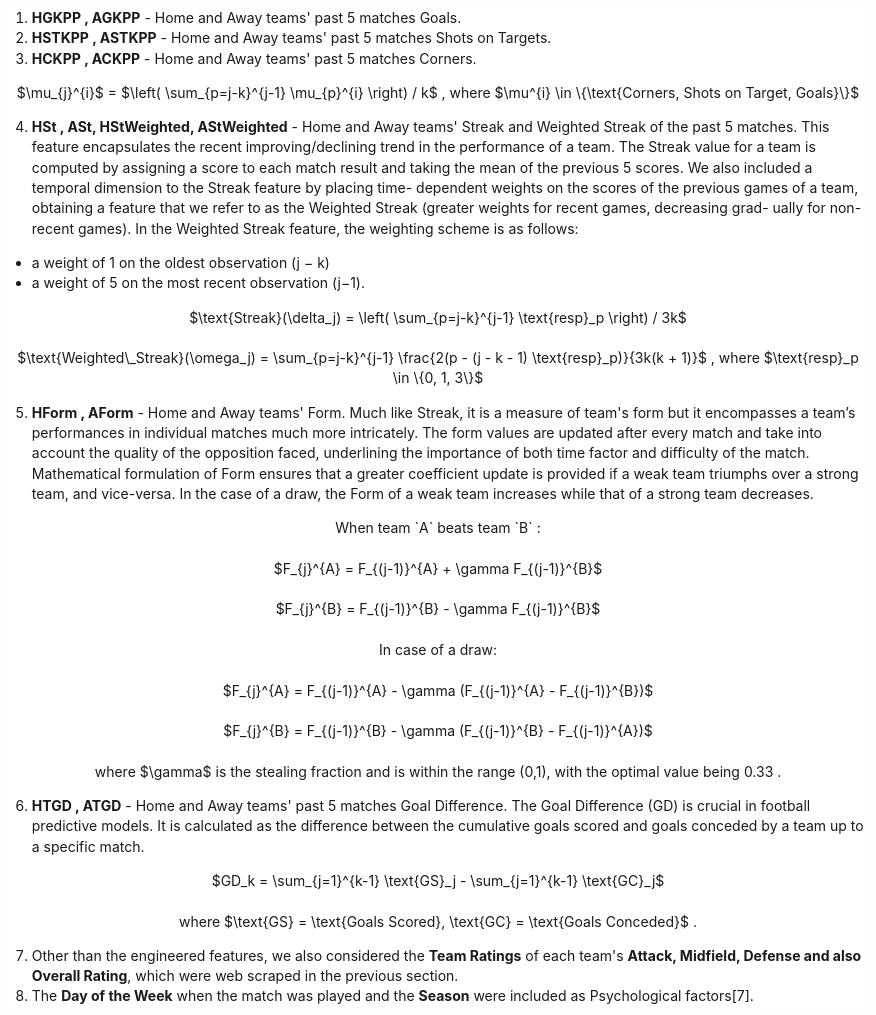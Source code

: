 1. **HGKPP , AGKPP** - Home and Away teams' past 5 matches Goals.
2. **HSTKPP , ASTKPP** - Home and Away teams' past 5 matches Shots on Targets.
3. **HCKPP , ACKPP** - Home and Away teams' past 5 matches Corners.

<p align="center">
$\mu_{j}^{i}$ = $\left( \sum_{p=j-k}^{j-1} \mu_{p}^{i} \right) / k$ , where $\mu^{i} \in \{\text{Corners, Shots on Target, Goals}\}$
</p>

4. **HSt , ASt, HStWeighted, AStWeighted** - Home and Away teams' Streak and Weighted Streak of the past 5 matches. This feature encapsulates the recent improving/declining trend in the performance of a team. The Streak value for a team is computed by assigning a score to each match result and taking the mean of the previous 5 scores. We also included a temporal dimension to the Streak feature by placing time- dependent weights on the scores of the previous games of a team, obtaining a feature that we refer to as the Weighted Streak (greater weights for recent games, decreasing grad- ually for non-recent games). In the Weighted Streak feature, the weighting scheme is as follows:
- a weight of 1 on the oldest observation (j − k)
- a weight of 5 on the most recent observation (j−1).

<p align="center">
$\text{Streak}(\delta_j) = \left( \sum_{p=j-k}^{j-1} \text{resp}_p \right) / 3k$ <br><br>
$\text{Weighted\_Streak}(\omega_j) = \sum_{p=j-k}^{j-1} \frac{2(p - (j - k - 1) \text{resp}_p)}{3k(k + 1)}$ , where $\text{resp}_p \in \{0, 1, 3\}$
</p>

5. **HForm , AForm** - Home and Away teams' Form. Much like Streak, it is a measure of team's form but it encompasses a team’s performances in individual matches much more intricately. The form values are updated after every match and take into account the quality of the opposition faced, underlining the importance of both time factor and difficulty of the match. Mathematical formulation of Form ensures that a greater coefficient update is provided if a weak team triumphs over a strong team, and vice-versa. In the case of a draw, the Form of a weak team increases while that of a strong team decreases.

<p align="center">
When team `A` beats team `B` :<br><br>
$F_{j}^{A} = F_{(j-1)}^{A} + \gamma F_{(j-1)}^{B}$<br><br>
$F_{j}^{B} = F_{(j-1)}^{B} - \gamma F_{(j-1)}^{B}$<br><br>
​In case of a draw:<br><br>
$F_{j}^{A} = F_{(j-1)}^{A} - \gamma (F_{(j-1)}^{A} - F_{(j-1)}^{B})$<br><br>
$F_{j}^{B} = F_{(j-1)}^{B} - \gamma (F_{(j-1)}^{B} - F_{(j-1)}^{A})$<br><br>
where $\gamma$ is the stealing fraction and is within the range (0,1), with the optimal value being 0.33 .
</p>

6. **HTGD , ATGD** - Home and Away teams' past 5 matches Goal Difference. The Goal Difference (GD) is crucial in football predictive models. It is calculated as the difference between the cumulative goals scored and goals conceded by a team up to a specific match.

<p align="center">
$GD_k = \sum_{j=1}^{k-1} \text{GS}_j - \sum_{j=1}^{k-1} \text{GC}_j$​<br><br>
where $\text{GS} = \text{Goals Scored}, \text{GC} = \text{Goals Conceded}$ .
</p>

7. Other than the engineered features, we also considered the **Team Ratings** of each team's **Attack, Midfield, Defense and also Overall Rating**, which were web scraped in the previous section.
8. The **Day of the Week** when the match was played and the **Season** were included as Psychological factors[7].
